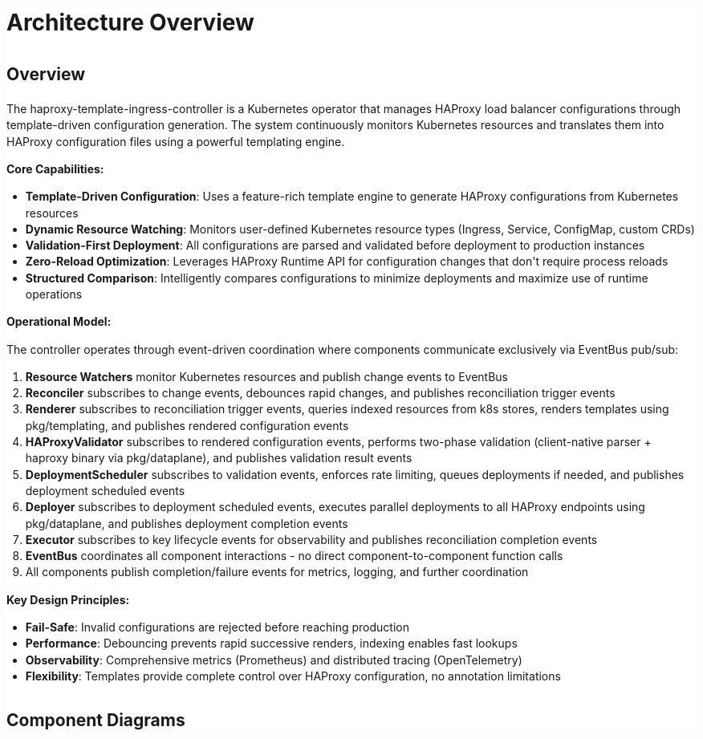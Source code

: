 # Architecture Overview

## Overview

The haproxy-template-ingress-controller is a Kubernetes operator that manages HAProxy load balancer configurations through template-driven configuration generation. The system continuously monitors Kubernetes resources and translates them into HAProxy configuration files using a powerful templating engine.

**Core Capabilities:**

- **Template-Driven Configuration**: Uses a feature-rich template engine to generate HAProxy configurations from Kubernetes resources
- **Dynamic Resource Watching**: Monitors user-defined Kubernetes resource types (Ingress, Service, ConfigMap, custom CRDs)
- **Validation-First Deployment**: All configurations are parsed and validated before deployment to production instances
- **Zero-Reload Optimization**: Leverages HAProxy Runtime API for configuration changes that don't require process reloads
- **Structured Comparison**: Intelligently compares configurations to minimize deployments and maximize use of runtime operations

**Operational Model:**

The controller operates through event-driven coordination where components communicate exclusively via EventBus pub/sub:

1. **Resource Watchers** monitor Kubernetes resources and publish change events to EventBus
2. **Reconciler** subscribes to change events, debounces rapid changes, and publishes reconciliation trigger events
3. **Renderer** subscribes to reconciliation trigger events, queries indexed resources from k8s stores, renders templates using pkg/templating, and publishes rendered configuration events
4. **HAProxyValidator** subscribes to rendered configuration events, performs two-phase validation (client-native parser + haproxy binary via pkg/dataplane), and publishes validation result events
5. **DeploymentScheduler** subscribes to validation events, enforces rate limiting, queues deployments if needed, and publishes deployment scheduled events
6. **Deployer** subscribes to deployment scheduled events, executes parallel deployments to all HAProxy endpoints using pkg/dataplane, and publishes deployment completion events
7. **Executor** subscribes to key lifecycle events for observability and publishes reconciliation completion events
8. **EventBus** coordinates all component interactions - no direct component-to-component function calls
9. All components publish completion/failure events for metrics, logging, and further coordination

**Key Design Principles:**

- **Fail-Safe**: Invalid configurations are rejected before reaching production
- **Performance**: Debouncing prevents rapid successive renders, indexing enables fast lookups
- **Observability**: Comprehensive metrics (Prometheus) and distributed tracing (OpenTelemetry)
- **Flexibility**: Templates provide complete control over HAProxy configuration, no annotation limitations

## Component Diagrams
